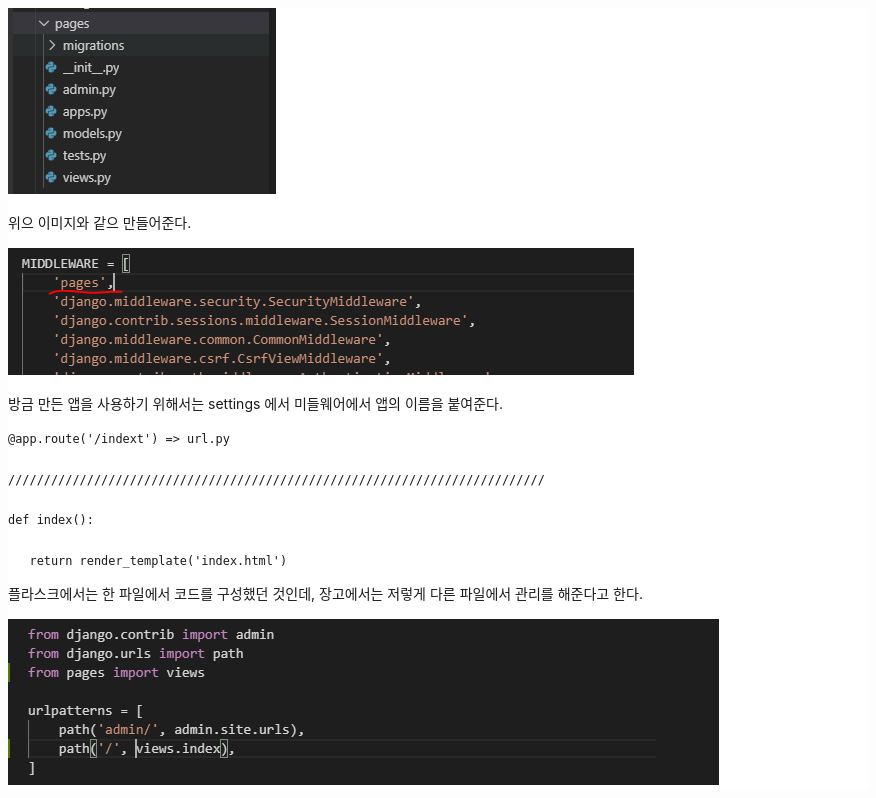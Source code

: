 

![image-20191111102138678](20191111.assets/image-20191111102138678.png)



위으 이미지와 같으 만들어준다.



![image-20191111102554198](20191111.assets/image-20191111102554198.png)



방금 만든 앱을 사용하기 위해서는  settings 에서 미들웨어에서 앱의 이름을 붙여준다.

```
@app.route('/indext') => url.py

///////////////////////////////////////////////////////////////////////////

def index():

​	return render_template('index.html')
```



플라스크에서는 한 파일에서 코드를 구성했던 것인데, 장고에서는 저렇게 다른 파일에서 관리를 해준다고 한다.



![image-20191111103751008](20191111.assets/image-20191111103751008.png)

